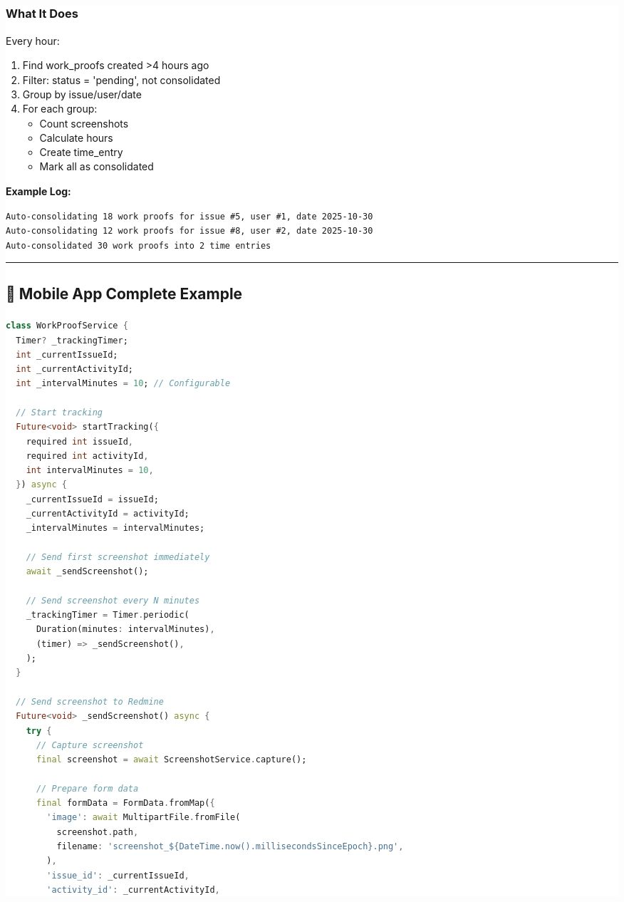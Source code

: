 ### **What It Does**

Every hour:
1. Find work_proofs created >4 hours ago
2. Filter: status = 'pending', not consolidated
3. Group by issue/user/date
4. For each group:
   - Count screenshots
   - Calculate hours
   - Create time_entry
   - Mark all as consolidated

**Example Log:**
```
Auto-consolidating 18 work proofs for issue #5, user #1, date 2025-10-30
Auto-consolidating 12 work proofs for issue #8, user #2, date 2025-10-30
Auto-consolidated 30 work proofs into 2 time entries
```

---

## 📱 **Mobile App Complete Example**

```dart
class WorkProofService {
  Timer? _trackingTimer;
  int _currentIssueId;
  int _currentActivityId;
  int _intervalMinutes = 10; // Configurable
  
  // Start tracking
  Future<void> startTracking({
    required int issueId,
    required int activityId,
    int intervalMinutes = 10,
  }) async {
    _currentIssueId = issueId;
    _currentActivityId = activityId;
    _intervalMinutes = intervalMinutes;
    
    // Send first screenshot immediately
    await _sendScreenshot();
    
    // Send screenshot every N minutes
    _trackingTimer = Timer.periodic(
      Duration(minutes: intervalMinutes),
      (timer) => _sendScreenshot(),
    );
  }
  
  // Send screenshot to Redmine
  Future<void> _sendScreenshot() async {
    try {
      // Capture screenshot
      final screenshot = await ScreenshotService.capture();
      
      // Prepare form data
      final formData = FormData.fromMap({
        'image': await MultipartFile.fromFile(
          screenshot.path,
          filename: 'screenshot_${DateTime.now().millisecondsSinceEpoch}.png',
        ),
        'issue_id': _currentIssueId,
        'activity_id': _currentActivityId,
```